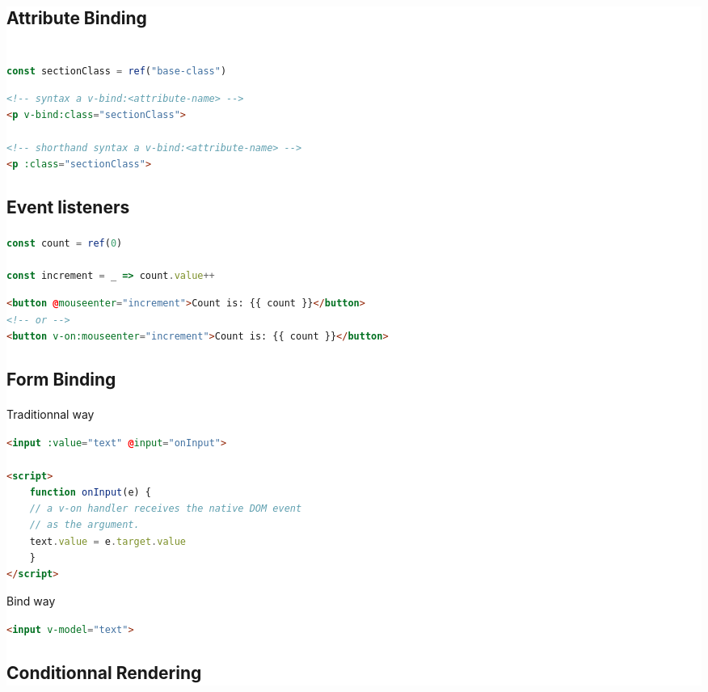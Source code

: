 
## Attribute Binding

```js

const sectionClass = ref("base-class")

```

```html
<!-- syntax a v-bind:<attribute-name> -->
<p v-bind:class="sectionClass">

<!-- shorthand syntax a v-bind:<attribute-name> -->
<p :class="sectionClass">
```

## Event listeners

```js
const count = ref(0)

const increment = _ => count.value++
```

```html
<button @mouseenter="increment">Count is: {{ count }}</button>
<!-- or -->
<button v-on:mouseenter="increment">Count is: {{ count }}</button>
```

## Form Binding

Traditionnal way

```html
<input :value="text" @input="onInput">

<script>
    function onInput(e) {
    // a v-on handler receives the native DOM event
    // as the argument.
    text.value = e.target.value
    }
</script>
```

Bind way

```html
<input v-model="text">
```



## Conditionnal Rendering
